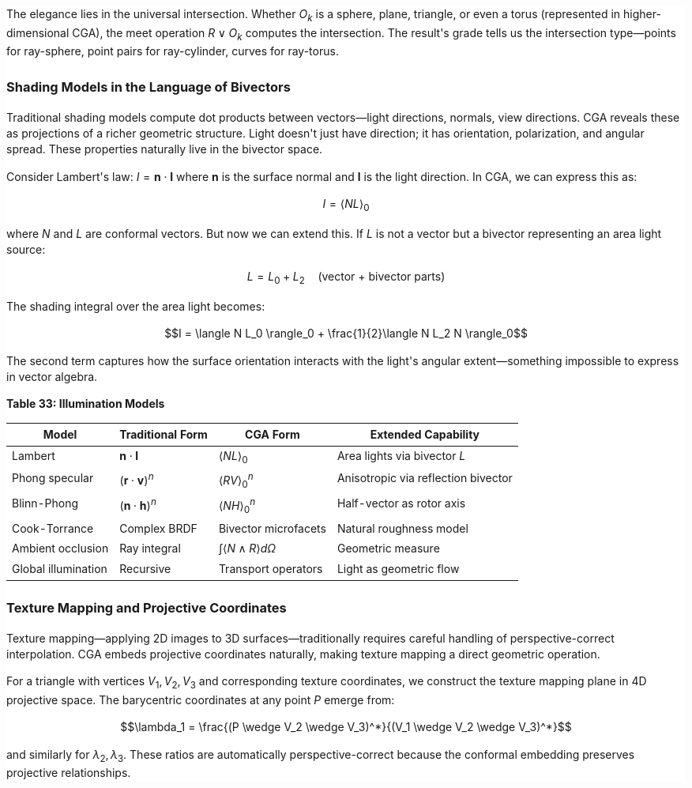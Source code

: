 The elegance lies in the universal intersection. Whether $O_k$ is a sphere, plane, triangle, or even a torus (represented in higher-dimensional CGA), the meet operation $R \vee O_k$ computes the intersection. The result's grade tells us the intersection type—points for ray-sphere, point pairs for ray-cylinder, curves for ray-torus.

### **Shading Models in the Language of Bivectors**

Traditional shading models compute dot products between vectors—light directions, normals, view directions. CGA reveals these as projections of a richer geometric structure. Light doesn't just have direction; it has orientation, polarization, and angular spread. These properties naturally live in the bivector space.

Consider Lambert's law: $I = \mathbf{n} \cdot \mathbf{l}$ where $\mathbf{n}$ is the surface normal and $\mathbf{l}$ is the light direction. In CGA, we can express this as:

$$I = \langle N L \rangle_0$$

where $N$ and $L$ are conformal vectors. But now we can extend this. If $L$ is not a vector but a bivector representing an area light source:

$$L = L_0 + L_2 \quad \text{(vector + bivector parts)}$$

The shading integral over the area light becomes:

$$I = \langle N L_0 \rangle_0 + \frac{1}{2}\langle N L_2 N \rangle_0$$

The second term captures how the surface orientation interacts with the light's angular extent—something impossible to express in vector algebra.

**Table 33: Illumination Models**

| Model | Traditional Form | CGA Form | Extended Capability |
|-------|------------------|----------|-------------------|
| Lambert | $\mathbf{n} \cdot \mathbf{l}$ | $\langle NL \rangle_0$ | Area lights via bivector $L$ |
| Phong specular | $(\mathbf{r} \cdot \mathbf{v})^n$ | $\langle RV \rangle_0^n$ | Anisotropic via reflection bivector |
| Blinn-Phong | $(\mathbf{n} \cdot \mathbf{h})^n$ | $\langle NH \rangle_0^n$ | Half-vector as rotor axis |
| Cook-Torrance | Complex BRDF | Bivector microfacets | Natural roughness model |
| Ambient occlusion | Ray integral | $\int \langle N \wedge R \rangle d\Omega$ | Geometric measure |
| Global illumination | Recursive | Transport operators | Light as geometric flow |

### **Texture Mapping and Projective Coordinates**

Texture mapping—applying 2D images to 3D surfaces—traditionally requires careful handling of perspective-correct interpolation. CGA embeds projective coordinates naturally, making texture mapping a direct geometric operation.

For a triangle with vertices $V_1, V_2, V_3$ and corresponding texture coordinates, we construct the texture mapping plane in 4D projective space. The barycentric coordinates at any point $P$ emerge from:

$$\lambda_1 = \frac{(P \wedge V_2 \wedge V_3)^*}{(V_1 \wedge V_2 \wedge V_3)^*}$$

and similarly for $\lambda_2, \lambda_3$. These ratios are automatically perspective-correct because the conformal embedding preserves projective relationships.
